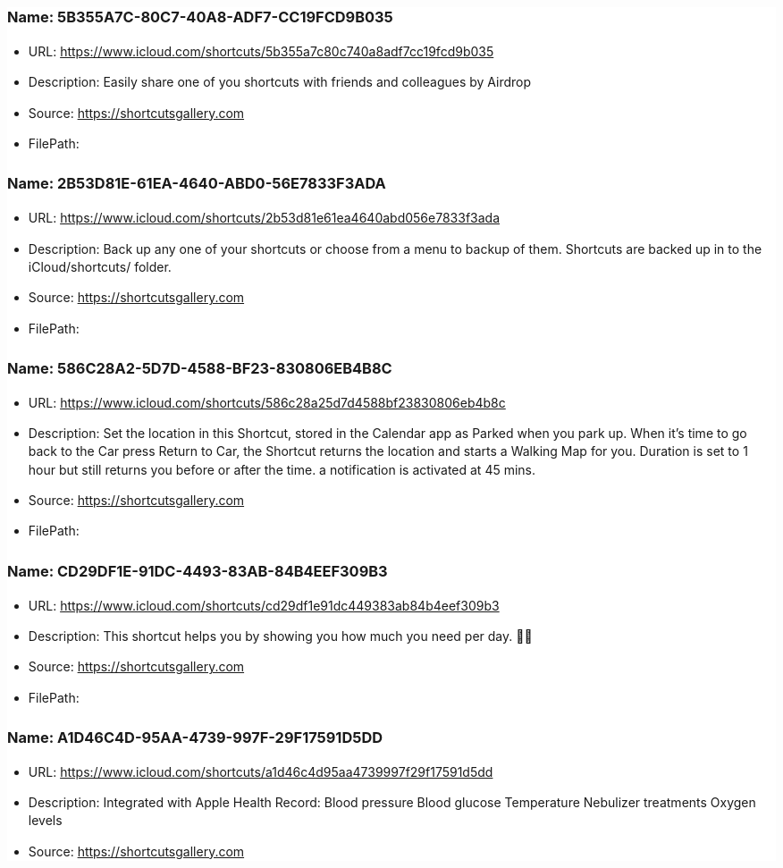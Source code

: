 ### Name: 5B355A7C-80C7-40A8-ADF7-CC19FCD9B035

- URL: https://www.icloud.com/shortcuts/5b355a7c80c740a8adf7cc19fcd9b035

- Description: Easily share one of you shortcuts with friends and colleagues by Airdrop

- Source: https://shortcutsgallery.com

- FilePath: 

### Name: 2B53D81E-61EA-4640-ABD0-56E7833F3ADA

- URL: https://www.icloud.com/shortcuts/2b53d81e61ea4640abd056e7833f3ada

- Description: Back up any one of your shortcuts or choose from a menu to backup of them.
Shortcuts are backed up in to the iCloud/shortcuts/ folder.

- Source: https://shortcutsgallery.com

- FilePath: 

### Name: 586C28A2-5D7D-4588-BF23-830806EB4B8C

- URL: https://www.icloud.com/shortcuts/586c28a25d7d4588bf23830806eb4b8c

- Description: Set the location in this Shortcut, stored in the Calendar app as Parked when you park up.
When it’s time to go back to the Car press Return to Car, the Shortcut returns the location and starts a Walking Map for you.
Duration is set to 1 hour but still returns you before or after the time. a notification is activated at 45 mins.

- Source: https://shortcutsgallery.com

- FilePath: 

### Name: CD29DF1E-91DC-4493-83AB-84B4EEF309B3

- URL: https://www.icloud.com/shortcuts/cd29df1e91dc449383ab84b4eef309b3

- Description: This shortcut helps you by showing you how much you need per day. 🍕🍕

- Source: https://shortcutsgallery.com

- FilePath: 

### Name: A1D46C4D-95AA-4739-997F-29F17591D5DD

- URL: https://www.icloud.com/shortcuts/a1d46c4d95aa4739997f29f17591d5dd

- Description: Integrated with Apple Health  Record:
Blood pressure
Blood glucose
Temperature
Nebulizer treatments
Oxygen levels

- Source: https://shortcutsgallery.com
